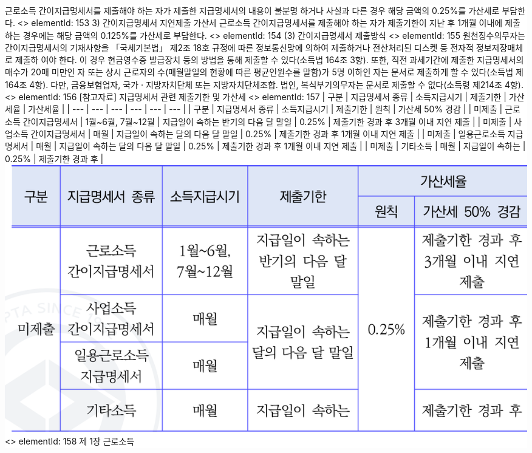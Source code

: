 근로소득 간이지급명세서를 제출해야 하는 자가 제출한 지급명세서의 내용이 불분명
하거나 사실과 다른 경우 해당 금액의 0.25%를 가산세로 부담한다.
<<BLOCKEND>>
elementId: 153
3) 간이지급명세서 지연제출 가산세
근로소득 간이지급명세서를 제출해야 하는 자가 제출기한이 지난 후 1개월 이내에
제출하는 경우에는 해당 금액의 0.125%를 가산세로 부담한다.
<<BLOCKEND>>
elementId: 154
(3) 간이지급명세서 제출방식
<<BLOCKEND>>
elementId: 155
원천징수의무자는 간이지급명세서의 기재사항을 「국세기본법」 제2조 18호 규정에 따른
정보통신망에 의하여 제출하거나 전산처리된 디스켓 등 전자적 정보저장매체로 제출하
여야 한다. 이 경우 현금영수증 발급장치 등의 방법을 통해 제출할 수 있다(소득법 164조
3항). 또한, 직전 과세기간에 제출한 지급명세서의 매수가 20매 미만인 자 또는 상시
근로자의 수(매월말일의 현황에 따른 평균인원수를 말함)가 5명 이하인 자는 문서로
제출하게 할 수 있다(소득법 제164조 4항). 다만, 금융보험업자, 국가 · 지방자치단체
또는 지방자치단체조합. 법인, 복식부기의무자는 문서로 제출할 수 없다(소득령 제214조
4항).
<<BLOCKEND>>
elementId: 156
[참고자료] 지급명세서 관련 제출기한 및 가산세
<<BLOCKEND>>
elementId: 157
| 구분 | 지급명세서 종류 | 소득지급시기 | 제출기한 | 가산세율 | 가산세율 |
| --- | --- | --- | --- | --- | --- |
| 구분 | 지급명세서 종류 | 소득지급시기 | 제출기한 | 원칙 | 가산세 50% 경감 |
| 미제출 | 근로소득 간이지급명세서 | 1월~6월, 7월~12월 | 지급일이 속하는 반기의 다음 달 말일 | 0.25% | 제출기한 경과 후 3개월 이내 지연 제출 |
| 미제출 | 사업소득 간이지급명세서 | 매월 | 지급일이 속하는 달의 다음 달 말일 | 0.25% | 제출기한 경과 후 1개월 이내 지연 제출 |
| 미제출 | 일용근로소득 지급명세서 | 매월 | 지급일이 속하는 달의 다음 달 말일 | 0.25% | 제출기한 경과 후 1개월 이내 지연 제출 |
| 미제출 | 기타소득 | 매월 | 지급일이 속하는 | 0.25% | 제출기한 경과 후 |
![id_157](./Items/157_page_63_table_1.png)
<<BLOCKEND>>
elementId: 158
제
1장
근로소득